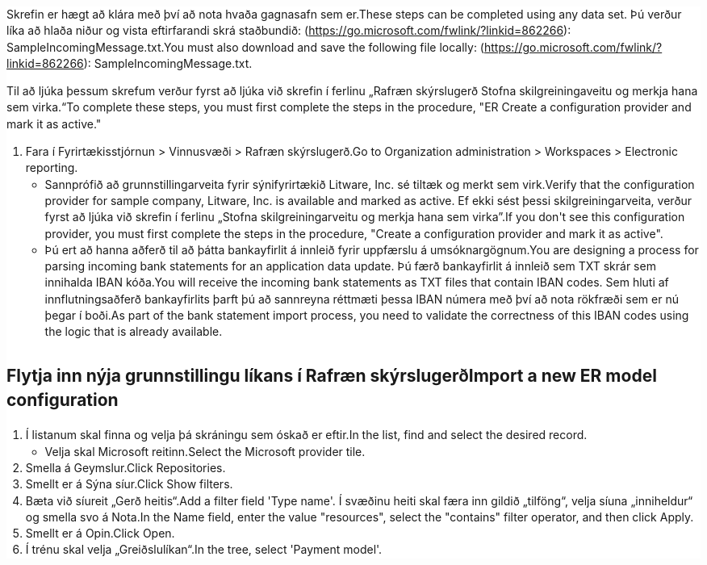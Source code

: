 <span data-ttu-id="228ea-107">Skrefin er hægt að klára með því að nota hvaða gagnasafn sem er.</span><span class="sxs-lookup"><span data-stu-id="228ea-107">These steps can be completed using any data set.</span></span> <span data-ttu-id="228ea-108">Þú verður líka að hlaða niður og vista eftirfarandi skrá staðbundið: (https://go.microsoft.com/fwlink/?linkid=862266): SampleIncomingMessage.txt.</span><span class="sxs-lookup"><span data-stu-id="228ea-108">You must also download and save the following file locally: (https://go.microsoft.com/fwlink/?linkid=862266): SampleIncomingMessage.txt.</span></span>

<span data-ttu-id="228ea-109">Til að ljúka þessum skrefum verður fyrst að ljúka við skrefin í ferlinu „Rafræn skýrslugerð Stofna skilgreiningaveitu og merkja hana sem virka.“</span><span class="sxs-lookup"><span data-stu-id="228ea-109">To complete these steps, you must first complete the steps in the procedure, "ER Create a configuration provider and mark it as active."</span></span>

1. <span data-ttu-id="228ea-110">Fara í Fyrirtækisstjórnun > Vinnusvæði > Rafræn skýrslugerð.</span><span class="sxs-lookup"><span data-stu-id="228ea-110">Go to Organization administration > Workspaces > Electronic reporting.</span></span>
    * <span data-ttu-id="228ea-111">Sannprófið að grunnstillingarveita fyrir sýnifyrirtækið Litware, Inc. sé tiltæk og merkt sem virk.</span><span class="sxs-lookup"><span data-stu-id="228ea-111">Verify that the configuration provider for sample company, Litware, Inc. is available and marked as active.</span></span> <span data-ttu-id="228ea-112">Ef ekki sést þessi skilgreiningarveita, verður fyrst að ljúka við skrefin í ferlinu „Stofna skilgreiningarveitu og merkja hana sem virka”.</span><span class="sxs-lookup"><span data-stu-id="228ea-112">If you don't see this configuration provider, you must first complete the steps in the procedure, "Create a configuration provider and mark it as active".</span></span>   
    * <span data-ttu-id="228ea-113">Þú ert að hanna aðferð til að þátta bankayfirlit á innleið fyrir uppfærslu á umsóknargögnum.</span><span class="sxs-lookup"><span data-stu-id="228ea-113">You are designing a process for parsing incoming bank statements for an application data update.</span></span> <span data-ttu-id="228ea-114">Þú færð bankayfirlit á innleið sem TXT skrár sem innihalda IBAN kóða.</span><span class="sxs-lookup"><span data-stu-id="228ea-114">You will receive the incoming bank statements as TXT files that contain IBAN codes.</span></span> <span data-ttu-id="228ea-115">Sem hluti af innflutningsaðferð bankayfirlits þarft þú að sannreyna réttmæti þessa IBAN númera með því að nota rökfræði sem er nú þegar í boði.</span><span class="sxs-lookup"><span data-stu-id="228ea-115">As part of the bank statement import process, you need to validate the correctness of this IBAN codes using the logic that is already available.</span></span>   

## <a name="import-a-new-er-model-configuration"></a><span data-ttu-id="228ea-116">Flytja inn nýja grunnstillingu líkans í Rafræn skýrslugerð</span><span class="sxs-lookup"><span data-stu-id="228ea-116">Import a new ER model configuration</span></span>
1. <span data-ttu-id="228ea-117">Í listanum skal finna og velja þá skráningu sem óskað er eftir.</span><span class="sxs-lookup"><span data-stu-id="228ea-117">In the list, find and select the desired record.</span></span>
    * <span data-ttu-id="228ea-118">Velja skal Microsoft reitinn.</span><span class="sxs-lookup"><span data-stu-id="228ea-118">Select the Microsoft provider tile.</span></span>  
2. <span data-ttu-id="228ea-119">Smella á Geymslur.</span><span class="sxs-lookup"><span data-stu-id="228ea-119">Click Repositories.</span></span>
3. <span data-ttu-id="228ea-120">Smellt er á Sýna síur.</span><span class="sxs-lookup"><span data-stu-id="228ea-120">Click Show filters.</span></span>
4. <span data-ttu-id="228ea-121">Bæta við síureit „Gerð heitis“.</span><span class="sxs-lookup"><span data-stu-id="228ea-121">Add a filter field 'Type name'.</span></span> <span data-ttu-id="228ea-122">Í svæðinu heiti skal færa inn gildið „tilföng“, velja síuna „inniheldur“ og smella svo á Nota.</span><span class="sxs-lookup"><span data-stu-id="228ea-122">In the Name field, enter the value "resources", select the "contains" filter operator, and then click Apply.</span></span>
5. <span data-ttu-id="228ea-123">Smellt er á Opin.</span><span class="sxs-lookup"><span data-stu-id="228ea-123">Click Open.</span></span>
6. <span data-ttu-id="228ea-124">Í trénu skal velja „Greiðslulíkan“.</span><span class="sxs-lookup"><span data-stu-id="228ea-124">In the tree, select 'Payment model'.</span></span>